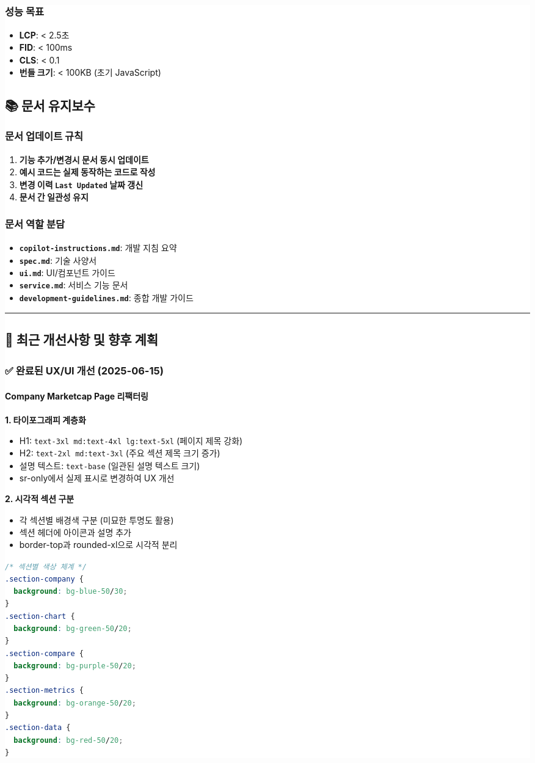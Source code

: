 ### 성능 목표

- **LCP**: < 2.5초
- **FID**: < 100ms
- **CLS**: < 0.1
- **번들 크기**: < 100KB (초기 JavaScript)

## 📚 문서 유지보수

### 문서 업데이트 규칙

1. **기능 추가/변경시 문서 동시 업데이트**
2. **예시 코드는 실제 동작하는 코드로 작성**
3. **변경 이력 `Last Updated` 날짜 갱신**
4. **문서 간 일관성 유지**

### 문서 역할 분담

- **`copilot-instructions.md`**: 개발 지침 요약
- **`spec.md`**: 기술 사양서
- **`ui.md`**: UI/컴포넌트 가이드
- **`service.md`**: 서비스 기능 문서
- **`development-guidelines.md`**: 종합 개발 가이드

---

## 🔄 최근 개선사항 및 향후 계획

### ✅ 완료된 UX/UI 개선 (2025-06-15)

#### **Company Marketcap Page 리팩터링**

**1. 타이포그래피 계층화**

- H1: `text-3xl md:text-4xl lg:text-5xl` (페이지 제목 강화)
- H2: `text-2xl md:text-3xl` (주요 섹션 제목 크기 증가)
- 설명 텍스트: `text-base` (일관된 설명 텍스트 크기)
- sr-only에서 실제 표시로 변경하여 UX 개선

**2. 시각적 섹션 구분**

- 각 섹션별 배경색 구분 (미묘한 투명도 활용)
- 섹션 헤더에 아이콘과 설명 추가
- border-top과 rounded-xl으로 시각적 분리

```css
/* 섹션별 색상 체계 */
.section-company {
  background: bg-blue-50/30;
}
.section-chart {
  background: bg-green-50/20;
}
.section-compare {
  background: bg-purple-50/20;
}
.section-metrics {
  background: bg-orange-50/20;
}
.section-data {
  background: bg-red-50/20;
}
```
